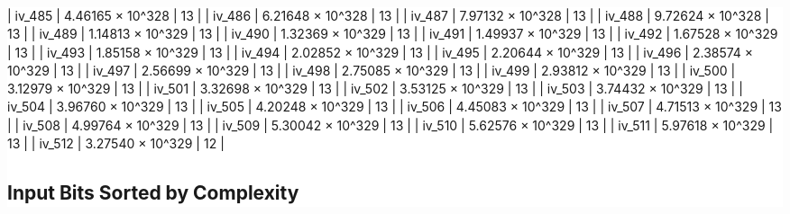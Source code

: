 | iv_485 | 4.46165 × 10^328 | 13 |
| iv_486 | 6.21648 × 10^328 | 13 |
| iv_487 | 7.97132 × 10^328 | 13 |
| iv_488 | 9.72624 × 10^328 | 13 |
| iv_489 | 1.14813 × 10^329 | 13 |
| iv_490 | 1.32369 × 10^329 | 13 |
| iv_491 | 1.49937 × 10^329 | 13 |
| iv_492 | 1.67528 × 10^329 | 13 |
| iv_493 | 1.85158 × 10^329 | 13 |
| iv_494 | 2.02852 × 10^329 | 13 |
| iv_495 | 2.20644 × 10^329 | 13 |
| iv_496 | 2.38574 × 10^329 | 13 |
| iv_497 | 2.56699 × 10^329 | 13 |
| iv_498 | 2.75085 × 10^329 | 13 |
| iv_499 | 2.93812 × 10^329 | 13 |
| iv_500 | 3.12979 × 10^329 | 13 |
| iv_501 | 3.32698 × 10^329 | 13 |
| iv_502 | 3.53125 × 10^329 | 13 |
| iv_503 | 3.74432 × 10^329 | 13 |
| iv_504 | 3.96760 × 10^329 | 13 |
| iv_505 | 4.20248 × 10^329 | 13 |
| iv_506 | 4.45083 × 10^329 | 13 |
| iv_507 | 4.71513 × 10^329 | 13 |
| iv_508 | 4.99764 × 10^329 | 13 |
| iv_509 | 5.30042 × 10^329 | 13 |
| iv_510 | 5.62576 × 10^329 | 13 |
| iv_511 | 5.97618 × 10^329 | 13 |
| iv_512 | 3.27540 × 10^329 | 12 |

## Input Bits Sorted by Complexity
